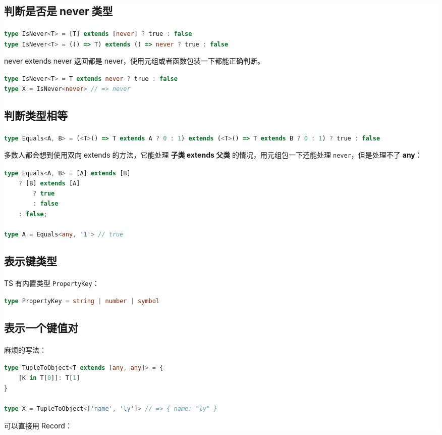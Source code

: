 
## 判断是否是 never 类型

```typescript
type IsNever<T> = [T] extends [never] ? true : false
type IsNever<T> = (() => T) extends () => never ? true : false
```

never extends never 返回都是 never，使用元组或者函数包装一下都能正确判断。

```typescript
type IsNever<T> = T extends never ? true : false
type X = IsNever<never> // => never
```

## 判断类型相等

```typescript
type Equals<A, B> = (<T>() => T extends A ? 0 : 1) extends (<T>() => T extends B ? 0 : 1) ? true : false
```

多数人都会想到使用双向 extends 的方法，它能处理 **子类 extends 父类** 的情况，用元组包一下还能处理 `never`，但是处理不了 **any**：

```typescript
type Equals<A, B> = [A] extends [B]
    ? [B] extends [A]
        ? true
        : false
    : false;

type A = Equals<any, '1'> // true
```

## 表示键类型

TS 有内置类型 `PropertyKey`：

```typescript
type PropertyKey = string | number | symbol
```

## 表示一个键值对

麻烦的写法：

```typescript
type TupleToObject<T extends [any, any]> = {
    [K in T[0]]: T[1]
}

type X = TupleToObject<['name', 'ly']> // => { name: "ly" } 
```

可以直接用 Record：


 [K in keyof T as K extends L ? never : K]: T[K]